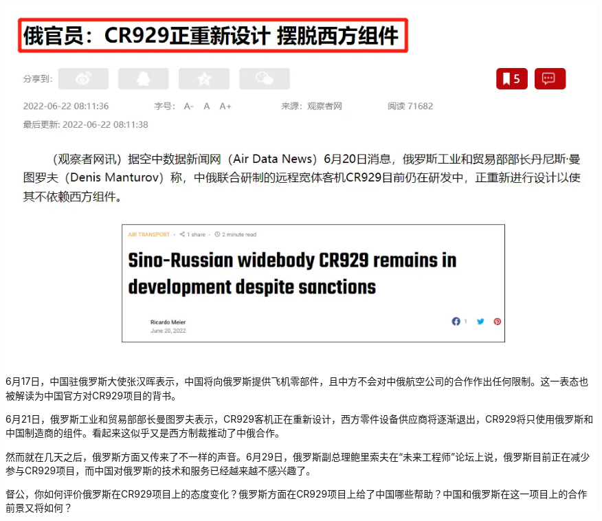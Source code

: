 ![](/images/btnews/btnews/0401_0500/0459/90b38eeb-7269-4f2f-990e-59e271c7bbde.webp)



6月17日，中国驻俄罗斯大使张汉晖表示，中国将向俄罗斯提供飞机零部件，且中方不会对中俄航空公司的合作作出任何限制。这一表态也被解读为中国官方对CR929项目的背书。


6月21日，俄罗斯工业和贸易部部长曼图罗夫表示，CR929客机正在重新设计，西方零件设备供应商将逐渐退出，CR929将只使用俄罗斯和中国制造商的组件。看起来这似乎又是西方制裁推动了中俄合作。


然而就在几天之后，俄罗斯方面又传来了不一样的声音。6月29日，俄罗斯副总理鲍里索夫在“未来工程师”论坛上说，俄罗斯目前正在减少参与CR929项目，而中国对俄罗斯的技术和服务已经越来越不感兴趣了。


督公，你如何评价俄罗斯在CR929项目上的态度变化？俄罗斯方面在CR929项目上给了中国哪些帮助？中国和俄罗斯在这一项目上的合作前景又将如何？


